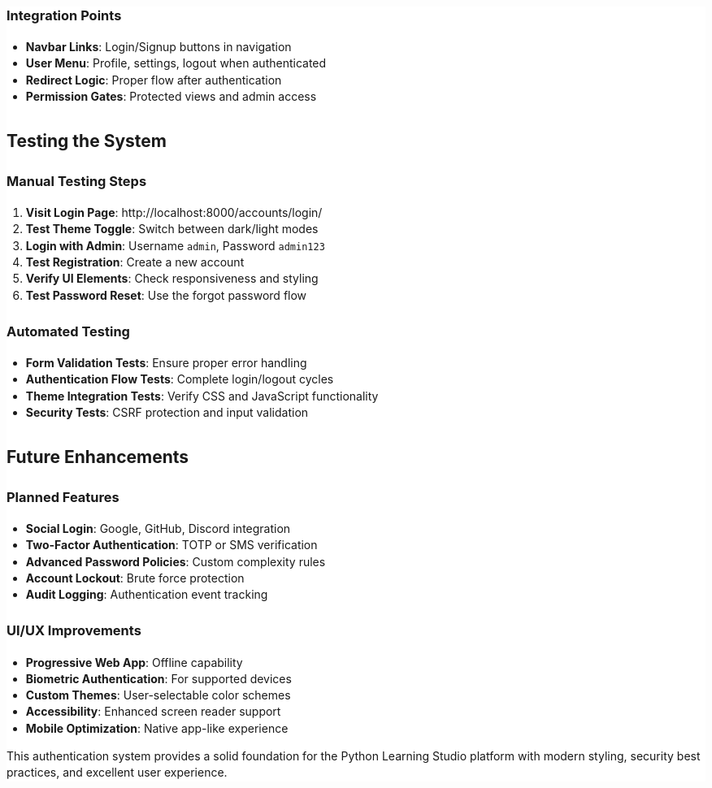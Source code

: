 ### Integration Points
- **Navbar Links**: Login/Signup buttons in navigation
- **User Menu**: Profile, settings, logout when authenticated
- **Redirect Logic**: Proper flow after authentication
- **Permission Gates**: Protected views and admin access

## Testing the System

### Manual Testing Steps
1. **Visit Login Page**: http://localhost:8000/accounts/login/
2. **Test Theme Toggle**: Switch between dark/light modes
3. **Login with Admin**: Username `admin`, Password `admin123`
4. **Test Registration**: Create a new account
5. **Verify UI Elements**: Check responsiveness and styling
6. **Test Password Reset**: Use the forgot password flow

### Automated Testing
- **Form Validation Tests**: Ensure proper error handling
- **Authentication Flow Tests**: Complete login/logout cycles
- **Theme Integration Tests**: Verify CSS and JavaScript functionality
- **Security Tests**: CSRF protection and input validation

## Future Enhancements

### Planned Features
- **Social Login**: Google, GitHub, Discord integration
- **Two-Factor Authentication**: TOTP or SMS verification
- **Advanced Password Policies**: Custom complexity rules
- **Account Lockout**: Brute force protection
- **Audit Logging**: Authentication event tracking

### UI/UX Improvements
- **Progressive Web App**: Offline capability
- **Biometric Authentication**: For supported devices
- **Custom Themes**: User-selectable color schemes
- **Accessibility**: Enhanced screen reader support
- **Mobile Optimization**: Native app-like experience

This authentication system provides a solid foundation for the Python Learning Studio platform with modern styling, security best practices, and excellent user experience.
